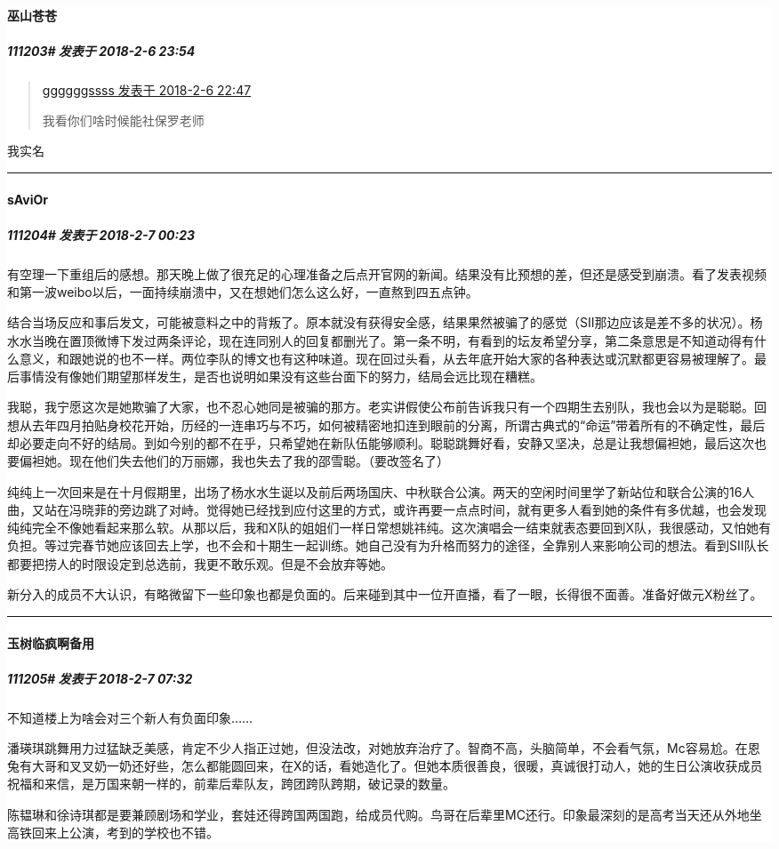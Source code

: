 ####  巫山苍苍  
##### 111203#       发表于 2018-2-6 23:54



<blockquote><a href="httphttps://bbs.saraba1st.com/2b/forum.php?mod=redirect&amp;goto=findpost&amp;pid=38481554&amp;ptid=1105387" target="_blank">ggggggssss 发表于 2018-2-6 22:47</a>

我看你们啥时候能社保罗老师</blockquote>
我实名







-----

####  sAviOr  
##### 111204#       发表于 2018-2-7 00:23




有空理一下重组后的感想。那天晚上做了很充足的心理准备之后点开官网的新闻。结果没有比预想的差，但还是感受到崩溃。看了发表视频和第一波weibo以后，一面持续崩溃中，又在想她们怎么这么好，一直熬到四五点钟。


结合当场反应和事后发文，可能被意料之中的背叛了。原本就没有获得安全感，结果果然被骗了的感觉（SⅡ那边应该是差不多的状况）。杨水水当晚在置顶微博下发过两条评论，现在连同别人的回复都删光了。第一条不明，有看到的坛友希望分享，第二条意思是不知道动得有什么意义，和跟她说的也不一样。两位李队的博文也有这种味道。现在回过头看，从去年底开始大家的各种表达或沉默都更容易被理解了。最后事情没有像她们期望那样发生，是否也说明如果没有这些台面下的努力，结局会远比现在糟糕。


我聪，我宁愿这次是她欺骗了大家，也不忍心她同是被骗的那方。老实讲假使公布前告诉我只有一个四期生去别队，我也会以为是聪聪。回想从去年四月拍贴身校花开始，历经的一连串巧与不巧，如何被精密地扣连到眼前的分离，所谓古典式的“命运”带着所有的不确定性，最后却必要走向不好的结局。到如今别的都不在乎，只希望她在新队伍能够顺利。聪聪跳舞好看，安静又坚决，总是让我想偏袒她，最后这次也要偏袒她。现在他们失去他们的万丽娜，我也失去了我的邵雪聪。（要改签名了）


纯纯上一次回来是在十月假期里，出场了杨水水生诞以及前后两场国庆、中秋联合公演。两天的空闲时间里学了新站位和联合公演的16人曲，又站在冯晓菲的旁边跳了对峙。觉得她已经找到应付这里的方式，或许再要一点点时间，就有更多人看到她的条件有多优越，也会发现纯纯完全不像她看起来那么软。从那以后，我和X队的姐姐们一样日常想姚祎纯。这次演唱会一结束就表态要回到X队，我很感动，又怕她有负担。等过完春节她应该回去上学，也不会和十期生一起训练。她自己没有为升格而努力的途径，全靠别人来影响公司的想法。看到SⅡ队长都要把捞人的时限设定到总选前，我更不敢乐观。但是不会放弃等她。


新分入的成员不大认识，有略微留下一些印象也都是负面的。后来碰到其中一位开直播，看了一眼，长得很不面善。准备好做元X粉丝了。







-----

####  玉树临疯啊备用  
##### 111205#       发表于 2018-2-7 07:32




不知道楼上为啥会对三个新人有负面印象……

潘瑛琪跳舞用力过猛缺乏美感，肯定不少人指正过她，但没法改，对她放弃治疗了。智商不高，头脑简单，不会看气氛，Mc容易尬。在恩兔有大哥和叉叉奶一奶还好些，怎么都能圆回来，在X的话，看她造化了。但她本质很善良，很暖，真诚很打动人，她的生日公演收获成员祝福和来信，是万国来朝一样的，前辈后辈队友，跨团跨队跨期，破记录的数量。

陈韫琳和徐诗琪都是要兼顾剧场和学业，套娃还得跨国两国跑，给成员代购。鸟哥在后辈里MC还行。印象最深刻的是高考当天还从外地坐高铁回来上公演，考到的学校也不错。
